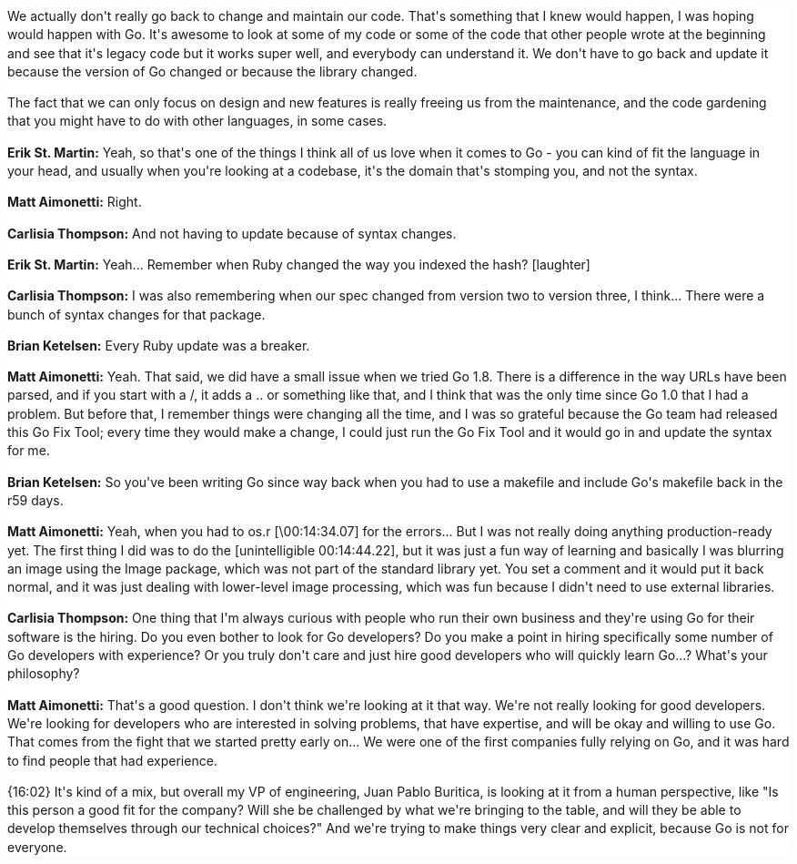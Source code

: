 We actually don't really go back to change and maintain our code. That's something that I knew would happen, I was hoping would happen with Go. It's awesome to look at some of my code or some of the code that other people wrote at the beginning and see that it's legacy code but it works super well, and everybody can understand it. We don't have to go back and update it because the version of Go changed or because the library changed.

The fact that we can only focus on design and new features is really freeing us from the maintenance, and the code gardening that you might have to do with other languages, in some cases.

**Erik St. Martin:** Yeah, so that's one of the things I think all of us love when it comes to Go - you can kind of fit the language in your head, and usually when you're looking at a codebase, it's the domain that's stomping you, and not the syntax.

**Matt Aimonetti:** Right.

**Carlisia Thompson:** And not having to update because of syntax changes.

**Erik St. Martin:** Yeah... Remember when Ruby changed the way you indexed the hash? \[laughter\]

**Carlisia Thompson:** I was also remembering when our spec changed from version two to version three, I think... There were a bunch of syntax changes for that package.

**Brian Ketelsen:** Every Ruby update was a breaker.

**Matt Aimonetti:** Yeah. That said, we did have a small issue when we tried Go 1.8. There is a difference in the way URLs have been parsed, and if you start with a /, it adds a .. or something like that, and I think that was the only time since Go 1.0 that I had a problem. But before that, I remember things were changing all the time, and I was so grateful because the Go team had released this Go Fix Tool; every time they would make a change, I could just run the Go Fix Tool and it would go in and update the syntax for me.

**Brian Ketelsen:** So you've been writing Go since way back when you had to use a makefile and include Go's makefile back in the r59 days.

**Matt Aimonetti:** Yeah, when you had to os.r \[\\00:14:34.07\] for the errors... But I was not really doing anything production-ready yet. The first thing I did was to do the \[unintelligible 00:14:44.22\], but it was just a fun way of learning and basically I was blurring an image using the Image package, which was not part of the standard library yet. You set a comment and it would put it back normal, and it was just dealing with lower-level image processing, which was fun because I didn't need to use external libraries.

**Carlisia Thompson:** One thing that I'm always curious with people who run their own business and they're using Go for their software is the hiring. Do you even bother to look for Go developers? Do you make a point in hiring specifically some number of Go developers with experience? Or you truly don't care and just hire good developers who will quickly learn Go...? What's your philosophy?

**Matt Aimonetti:** That's a good question. I don't think we're looking at it that way. We're not really looking for good developers. We're looking for developers who are interested in solving problems, that have expertise, and will be okay and willing to use Go. That comes from the fight that we started pretty early on... We were one of the first companies fully relying on Go, and it was hard to find people that had experience.

\{16:02\} It's kind of a mix, but overall my VP of engineering, Juan Pablo Buritica, is looking at it from a human perspective, like "Is this person a good fit for the company? Will she be challenged by what we're bringing to the table, and will they be able to develop themselves through our technical choices?" And we're trying to make things very clear and explicit, because Go is not for everyone.
